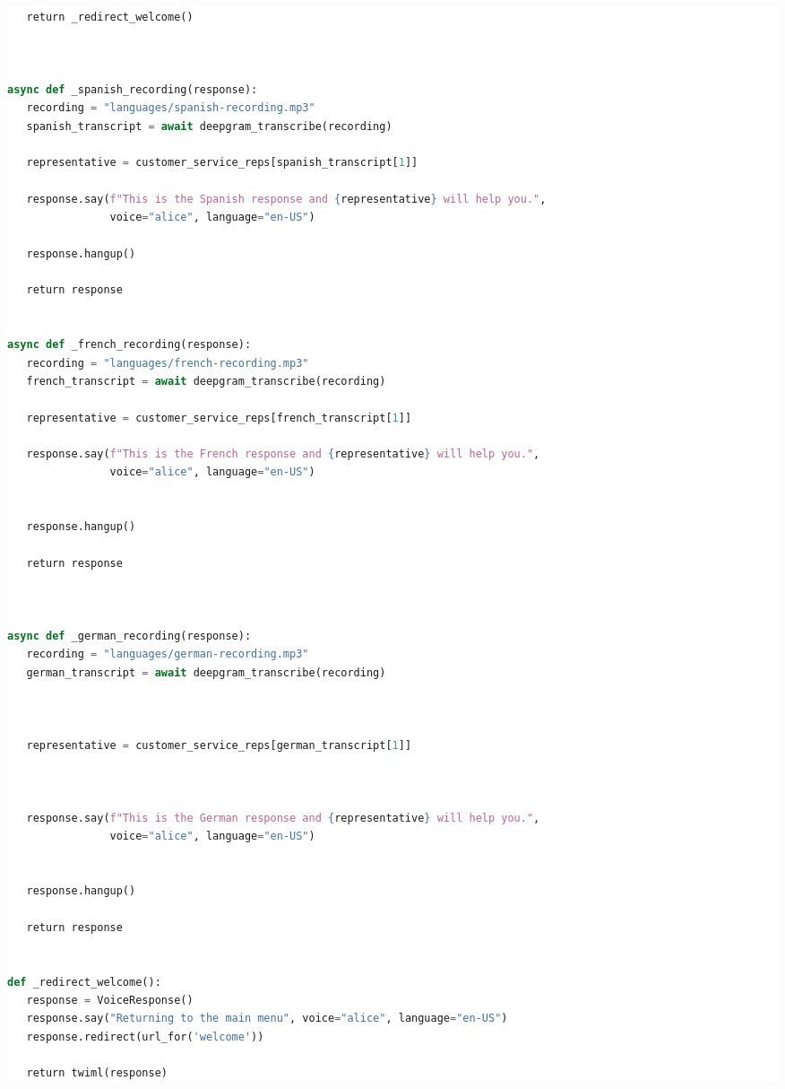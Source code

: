 ```python
   return _redirect_welcome()



async def _spanish_recording(response):
   recording = "languages/spanish-recording.mp3"
   spanish_transcript = await deepgram_transcribe(recording)

   representative = customer_service_reps[spanish_transcript[1]]

   response.say(f"This is the Spanish response and {representative} will help you.",
                voice="alice", language="en-US")

   response.hangup()

   return response


async def _french_recording(response):
   recording = "languages/french-recording.mp3"
   french_transcript = await deepgram_transcribe(recording)

   representative = customer_service_reps[french_transcript[1]]

   response.say(f"This is the French response and {representative} will help you.",
                voice="alice", language="en-US")


   response.hangup()

   return response



async def _german_recording(response):
   recording = "languages/german-recording.mp3"
   german_transcript = await deepgram_transcribe(recording)



   representative = customer_service_reps[german_transcript[1]]



   response.say(f"This is the German response and {representative} will help you.",
                voice="alice", language="en-US")


   response.hangup()

   return response


def _redirect_welcome():
   response = VoiceResponse()
   response.say("Returning to the main menu", voice="alice", language="en-US")
   response.redirect(url_for('welcome'))

   return twiml(response)
```
